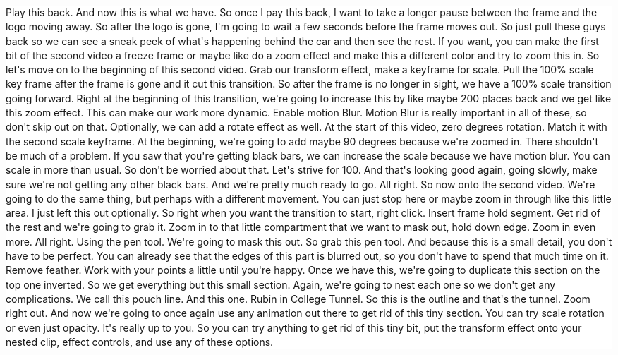 Play this back.
And now this is what we have.
So once I pay this back, I want to take a longer pause between the frame and the logo moving away.
So after the logo is gone, I'm going to wait a few seconds before the frame moves out.
So just pull these guys back so we can see a sneak peek of what's happening behind the car and then
see the rest.
If you want, you can make the first bit of the second video a freeze frame or maybe like do a zoom
effect and make this a different color and try to zoom this in.
So let's move on to the beginning of this second video.
Grab our transform effect, make a keyframe for scale.
Pull the 100% scale key frame after the frame is gone and it cut this transition.
So after the frame is no longer in sight, we have a 100% scale transition going forward.
Right at the beginning of this transition, we're going to increase this by like maybe 200 places back
and we get like this zoom effect.
This can make our work more dynamic.
Enable motion Blur.
Motion Blur is really important in all of these, so don't skip out on that.
Optionally, we can add a rotate effect as well.
At the start of this video, zero degrees rotation.
Match it with the second scale keyframe.
At the beginning, we're going to add maybe 90 degrees because we're zoomed in.
There shouldn't be much of a problem.
If you saw that you're getting black bars, we can increase the scale because we have motion blur.
You can scale in more than usual.
So don't be worried about that.
Let's strive for 100.
And that's looking good again, going slowly, make sure we're not getting any other black bars.
And we're pretty much ready to go.
All right.
So now onto the second video.
We're going to do the same thing, but perhaps with a different movement.
You can just stop here or maybe zoom in through like this little area.
I just left this out optionally.
So right when you want the transition to start, right click.
Insert frame hold segment.
Get rid of the rest and we're going to grab it.
Zoom in to that little compartment that we want to mask out, hold down edge.
Zoom in even more.
All right.
Using the pen tool.
We're going to mask this out.
So grab this
pen tool.
And because this is a small detail, you don't have to be perfect.
You can already see that the edges of this part is blurred out, so you don't have to spend that much
time on it.
Remove feather.
Work with your points a little until you're happy.
Once we have this, we're going to duplicate this section on the top one inverted.
So we get everything but this small section.
Again, we're going to nest each one so we don't get any complications.
We call this pouch line.
And this one.
Rubin in College Tunnel.
So this is the outline and that's the tunnel.
Zoom right out.
And now we're going to once again use any animation out there to get rid of this tiny section.
You can try scale rotation or even just opacity.
It's really up to you.
So you can try anything to get rid of this tiny bit, put the transform effect onto your nested clip,
effect controls, and use any of these options.